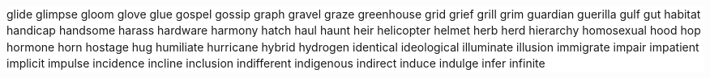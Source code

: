 glide
glimpse
gloom
glove
glue
gospel
gossip
graph
gravel
graze
greenhouse
grid
grief
grill
grim
guardian
guerilla
gulf
gut
habitat
handicap
handsome
harass
hardware
harmony
hatch
haul
haunt
heir
helicopter
helmet
herb
herd
hierarchy
homosexual
hood
hop
hormone
horn
hostage
hug
humiliate
hurricane
hybrid
hydrogen
identical
ideological
illuminate
illusion
immigrate
impair
impatient
implicit
impulse
incidence
incline
inclusion
indifferent
indigenous
indirect
induce
indulge
infer
infinite